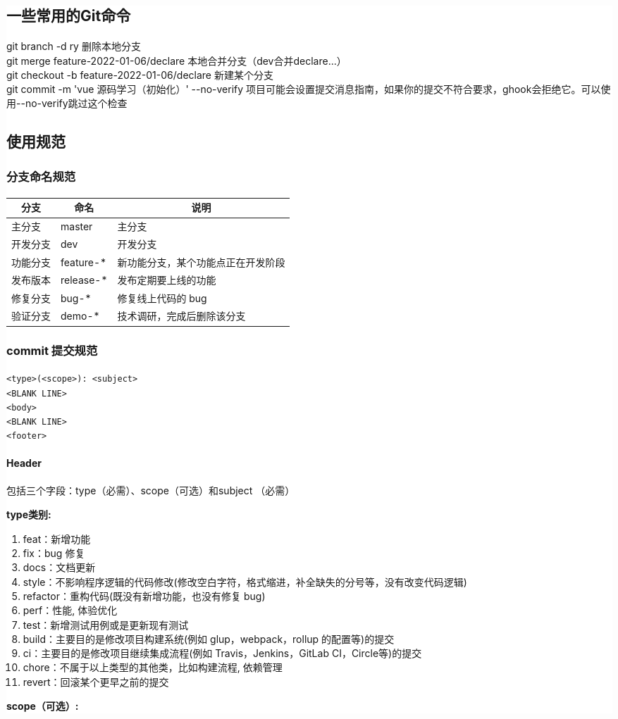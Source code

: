 ## 一些常用的Git命令

git branch -d ry 删除本地分支  
git merge feature-2022-01-06/declare 本地合并分支（dev合并declare...）  
git checkout -b feature-2022-01-06/declare 新建某个分支  
git commit -m 'vue 源码学习（初始化）' --no-verify 项目可能会设置提交消息指南，如果你的提交不符合要求，ghook会拒绝它。可以使用--no-verify跳过这个检查
## 使用规范

### 分支命名规范

|  分支   | 命名  |       说明  |
|  ----   | ----  |  ----  |
|主分支  | master | 主分支 |
|开发分支 | dev  | 开发分支 |
|功能分支 | feature-* | 新功能分支，某个功能点正在开发阶段 |
|发布版本 | release-* | 发布定期要上线的功能 |
|修复分支 | bug-*  | 修复线上代码的 bug |
|验证分支 | demo-*    |  技术调研，完成后删除该分支 |

### commit 提交规范

```
<type>(<scope>): <subject>
<BLANK LINE>
<body>
<BLANK LINE>
<footer>
```

#### Header

包括三个字段：type（必需）、scope（可选）和subject （必需）

**type类别:**

 1. feat：新增功能
 2. fix：bug 修复
 3. docs：文档更新
 4. style：不影响程序逻辑的代码修改(修改空白字符，格式缩进，补全缺失的分号等，没有改变代码逻辑)
 5. refactor：重构代码(既没有新增功能，也没有修复 bug)
 6. perf：性能, 体验优化
 7. test：新增测试用例或是更新现有测试
 8. build：主要目的是修改项目构建系统(例如 glup，webpack，rollup 的配置等)的提交
 9. ci：主要目的是修改项目继续集成流程(例如 Travis，Jenkins，GitLab CI，Circle等)的提交
 10. chore：不属于以上类型的其他类，比如构建流程, 依赖管理
 11. revert：回滚某个更早之前的提交

**scope（可选）:**
